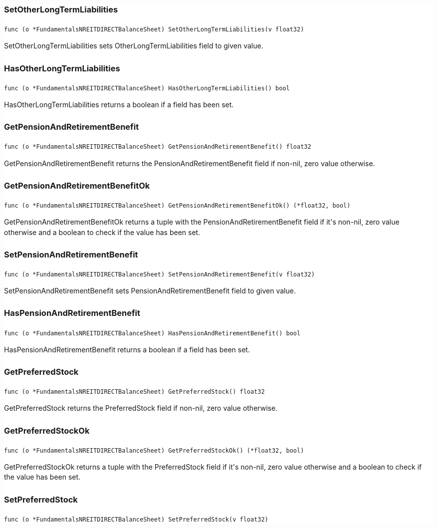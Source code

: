 ### SetOtherLongTermLiabilities

`func (o *FundamentalsNREITDIRECTBalanceSheet) SetOtherLongTermLiabilities(v float32)`

SetOtherLongTermLiabilities sets OtherLongTermLiabilities field to given value.

### HasOtherLongTermLiabilities

`func (o *FundamentalsNREITDIRECTBalanceSheet) HasOtherLongTermLiabilities() bool`

HasOtherLongTermLiabilities returns a boolean if a field has been set.

### GetPensionAndRetirementBenefit

`func (o *FundamentalsNREITDIRECTBalanceSheet) GetPensionAndRetirementBenefit() float32`

GetPensionAndRetirementBenefit returns the PensionAndRetirementBenefit field if non-nil, zero value otherwise.

### GetPensionAndRetirementBenefitOk

`func (o *FundamentalsNREITDIRECTBalanceSheet) GetPensionAndRetirementBenefitOk() (*float32, bool)`

GetPensionAndRetirementBenefitOk returns a tuple with the PensionAndRetirementBenefit field if it's non-nil, zero value otherwise
and a boolean to check if the value has been set.

### SetPensionAndRetirementBenefit

`func (o *FundamentalsNREITDIRECTBalanceSheet) SetPensionAndRetirementBenefit(v float32)`

SetPensionAndRetirementBenefit sets PensionAndRetirementBenefit field to given value.

### HasPensionAndRetirementBenefit

`func (o *FundamentalsNREITDIRECTBalanceSheet) HasPensionAndRetirementBenefit() bool`

HasPensionAndRetirementBenefit returns a boolean if a field has been set.

### GetPreferredStock

`func (o *FundamentalsNREITDIRECTBalanceSheet) GetPreferredStock() float32`

GetPreferredStock returns the PreferredStock field if non-nil, zero value otherwise.

### GetPreferredStockOk

`func (o *FundamentalsNREITDIRECTBalanceSheet) GetPreferredStockOk() (*float32, bool)`

GetPreferredStockOk returns a tuple with the PreferredStock field if it's non-nil, zero value otherwise
and a boolean to check if the value has been set.

### SetPreferredStock

`func (o *FundamentalsNREITDIRECTBalanceSheet) SetPreferredStock(v float32)`
